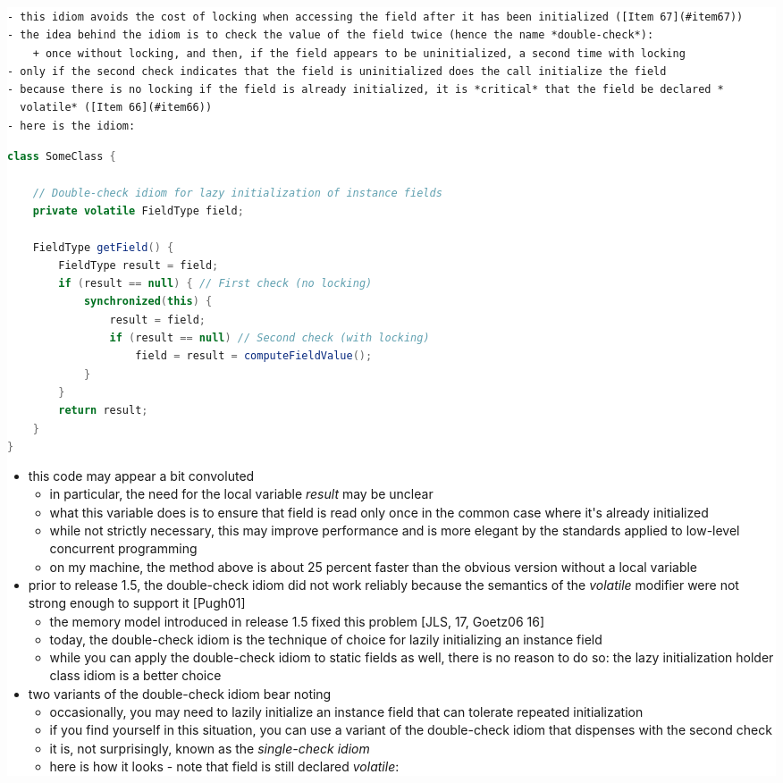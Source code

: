     - this idiom avoids the cost of locking when accessing the field after it has been initialized ([Item 67](#item67))
    - the idea behind the idiom is to check the value of the field twice (hence the name *double-check*):
        + once without locking, and then, if the field appears to be uninitialized, a second time with locking
    - only if the second check indicates that the field is uninitialized does the call initialize the field
    - because there is no locking if the field is already initialized, it is *critical* that the field be declared *
      volatile* ([Item 66](#item66))
    - here is the idiom:

```Java
class SomeClass {
    
    // Double-check idiom for lazy initialization of instance fields
    private volatile FieldType field;
    
    FieldType getField() {
        FieldType result = field;
        if (result == null) { // First check (no locking)
            synchronized(this) {
                result = field;
                if (result == null) // Second check (with locking)
                    field = result = computeFieldValue();
            }
        }
        return result;
    }
}
```

* this code may appear a bit convoluted
    - in particular, the need for the local variable *result* may be unclear
    - what this variable does is to ensure that field is read only once in the common case where it's already
      initialized
    - while not strictly necessary, this may improve performance and is more elegant by the standards applied to
      low-level concurrent programming
    - on my machine, the method above is about 25 percent faster than the obvious version without a local variable
* prior to release 1.5, the double-check idiom did not work reliably because the semantics of the *volatile* modifier
  were not strong enough to support it [Pugh01]
    - the memory model introduced in release 1.5 fixed this problem [JLS, 17, Goetz06 16]
    - today, the double-check idiom is the technique of choice for lazily initializing an instance field
    - while you can apply the double-check idiom to static fields as well, there is no reason to do so: the lazy
      initialization holder class idiom is a better choice
* two variants of the double-check idiom bear noting
    - occasionally, you may need to lazily initialize an instance field that can tolerate repeated initialization
    - if you find yourself in this situation, you can use a variant of the double-check idiom that dispenses with the
      second check
    - it is, not surprisingly, known as the *single-check idiom*
    - here is how it looks - note that field is still declared *volatile*:
